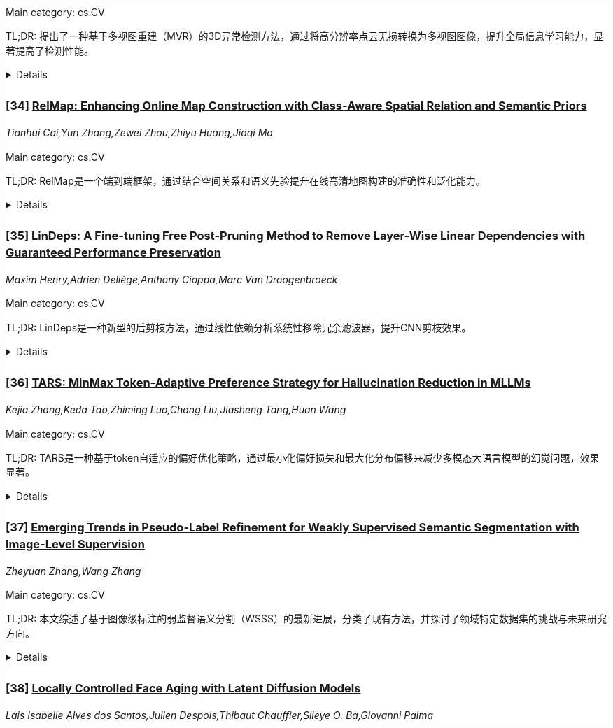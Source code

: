 Main category: cs.CV

TL;DR: 提出了一种基于多视图重建（MVR）的3D异常检测方法，通过将高分辨率点云无损转换为多视图图像，提升全局信息学习能力，显著提高了检测性能。


<details><summary>Details</summary></details>


### [34] [RelMap: Enhancing Online Map Construction with Class-Aware Spatial Relation and Semantic Priors](https://arxiv.org/abs/2507.21567)
*Tianhui Cai,Yun Zhang,Zewei Zhou,Zhiyu Huang,Jiaqi Ma*

Main category: cs.CV

TL;DR: RelMap是一个端到端框架，通过结合空间关系和语义先验提升在线高清地图构建的准确性和泛化能力。


<details><summary>Details</summary></details>


### [35] [LinDeps: A Fine-tuning Free Post-Pruning Method to Remove Layer-Wise Linear Dependencies with Guaranteed Performance Preservation](https://arxiv.org/abs/2507.21573)
*Maxim Henry,Adrien Deliège,Anthony Cioppa,Marc Van Droogenbroeck*

Main category: cs.CV

TL;DR: LinDeps是一种新型的后剪枝方法，通过线性依赖分析系统性移除冗余滤波器，提升CNN剪枝效果。


<details><summary>Details</summary></details>


### [36] [TARS: MinMax Token-Adaptive Preference Strategy for Hallucination Reduction in MLLMs](https://arxiv.org/abs/2507.21584)
*Kejia Zhang,Keda Tao,Zhiming Luo,Chang Liu,Jiasheng Tang,Huan Wang*

Main category: cs.CV

TL;DR: TARS是一种基于token自适应的偏好优化策略，通过最小化偏好损失和最大化分布偏移来减少多模态大语言模型的幻觉问题，效果显著。


<details><summary>Details</summary></details>


### [37] [Emerging Trends in Pseudo-Label Refinement for Weakly Supervised Semantic Segmentation with Image-Level Supervision](https://arxiv.org/abs/2507.21587)
*Zheyuan Zhang,Wang Zhang*

Main category: cs.CV

TL;DR: 本文综述了基于图像级标注的弱监督语义分割（WSSS）的最新进展，分类了现有方法，并探讨了领域特定数据集的挑战与未来研究方向。


<details><summary>Details</summary></details>


### [38] [Locally Controlled Face Aging with Latent Diffusion Models](https://arxiv.org/abs/2507.21600)
*Lais Isabelle Alves dos Santos,Julien Despois,Thibaut Chauffier,Sileye O. Ba,Giovanni Palma*
